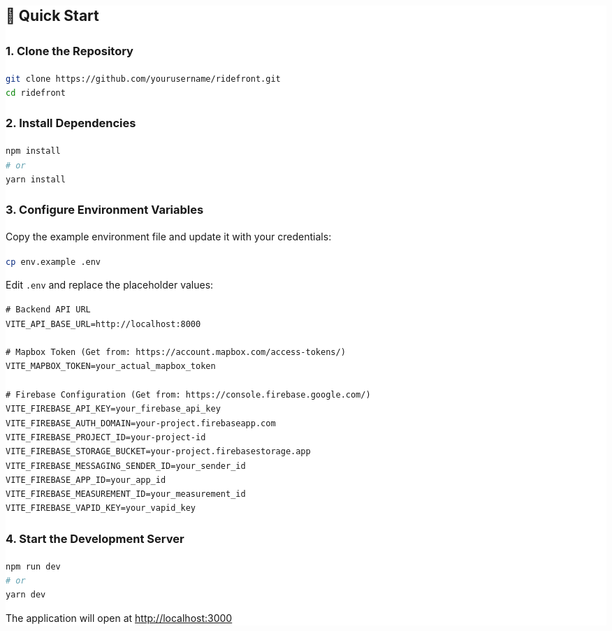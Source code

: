 ## 🚀 Quick Start

### 1. Clone the Repository

```bash
git clone https://github.com/yourusername/ridefront.git
cd ridefront
```

### 2. Install Dependencies

```bash
npm install
# or
yarn install
```

### 3. Configure Environment Variables

Copy the example environment file and update it with your credentials:

```bash
cp env.example .env
```

Edit `.env` and replace the placeholder values:

```env
# Backend API URL
VITE_API_BASE_URL=http://localhost:8000

# Mapbox Token (Get from: https://account.mapbox.com/access-tokens/)
VITE_MAPBOX_TOKEN=your_actual_mapbox_token

# Firebase Configuration (Get from: https://console.firebase.google.com/)
VITE_FIREBASE_API_KEY=your_firebase_api_key
VITE_FIREBASE_AUTH_DOMAIN=your-project.firebaseapp.com
VITE_FIREBASE_PROJECT_ID=your-project-id
VITE_FIREBASE_STORAGE_BUCKET=your-project.firebasestorage.app
VITE_FIREBASE_MESSAGING_SENDER_ID=your_sender_id
VITE_FIREBASE_APP_ID=your_app_id
VITE_FIREBASE_MEASUREMENT_ID=your_measurement_id
VITE_FIREBASE_VAPID_KEY=your_vapid_key
```

### 4. Start the Development Server

```bash
npm run dev
# or
yarn dev
```

The application will open at [http://localhost:3000](http://localhost:3000)
